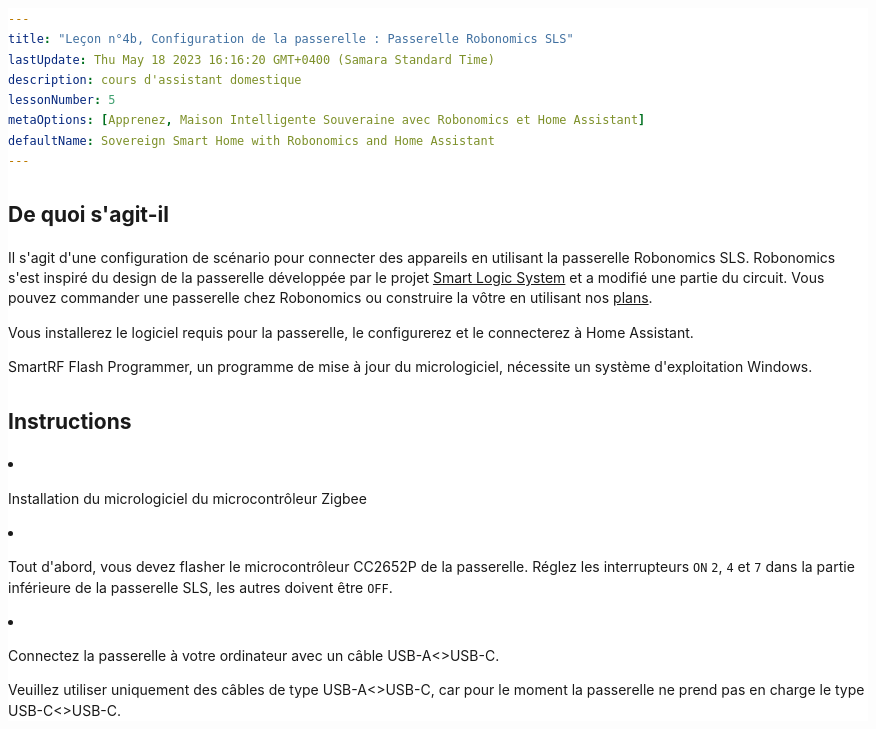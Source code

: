 ```yaml
---
title: "Leçon n°4b, Configuration de la passerelle : Passerelle Robonomics SLS"
lastUpdate: Thu May 18 2023 16:16:20 GMT+0400 (Samara Standard Time)
description: cours d'assistant domestique
lessonNumber: 5
metaOptions: [Apprenez, Maison Intelligente Souveraine avec Robonomics et Home Assistant]
defaultName: Sovereign Smart Home with Robonomics and Home Assistant
---
```


## De quoi s'agit-il

Il s'agit d'une configuration de scénario pour connecter des appareils en utilisant la passerelle Robonomics SLS. Robonomics s'est inspiré du design de la passerelle développée par le projet [Smart Logic System](https://github.com/slsys/Gateway) et a modifié une partie du circuit. Vous pouvez commander une passerelle chez Robonomics ou construire la vôtre en utilisant nos [plans](https://oshwlab.com/ludovich88/robonomics_sls_gateway_v01).

Vous installerez le logiciel requis pour la passerelle, le configurerez et le connecterez à Home Assistant.

<robo-academy-note type="note" title="Attention">
  SmartRF Flash Programmer, un programme de mise à jour du micrologiciel, nécessite un système d'exploitation Windows.
</robo-academy-note>

## Instructions

<List type="numbers">

<li>

Installation du micrologiciel du microcontrôleur Zigbee

<List>

<li>

Tout d'abord, vous devez flasher le microcontrôleur CC2652P de la passerelle. Réglez les interrupteurs <code>ON</code> <code>2</code>, <code>4</code> et <code>7</code> dans la partie inférieure de la passerelle SLS, les autres doivent être <code>OFF</code>.

<LessonImages src="smart-house-course/lesson-4-b-1.png" alt="controllers"/>
</li>

<li>

Connectez la passerelle à votre ordinateur avec un câble USB-A<>USB-C.

<robo-academy-note type="warning" title="WARNING">
  Veuillez utiliser uniquement des câbles de type USB-A<>USB-C, car pour le moment la passerelle ne prend pas en charge le type USB-C<>USB-C.
</robo-academy-note>

</li>
